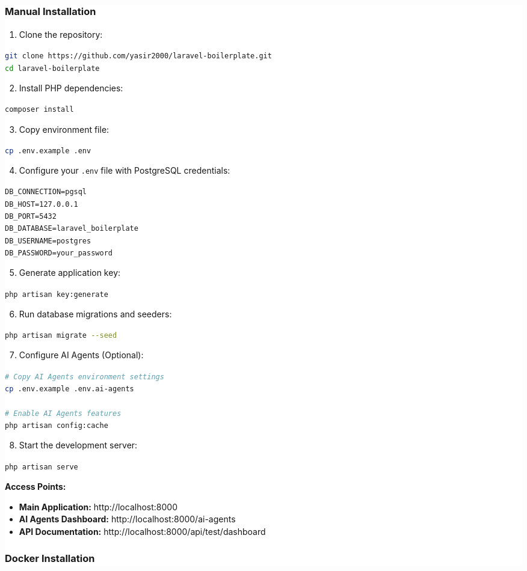 ### Manual Installation

1. Clone the repository:
```bash
git clone https://github.com/yasir2000/laravel-boilerplate.git
cd laravel-boilerplate
```

2. Install PHP dependencies:
```bash
composer install
```

3. Copy environment file:
```bash
cp .env.example .env
```

4. Configure your `.env` file with PostgreSQL credentials:
```env
DB_CONNECTION=pgsql
DB_HOST=127.0.0.1
DB_PORT=5432
DB_DATABASE=laravel_boilerplate
DB_USERNAME=postgres
DB_PASSWORD=your_password
```

5. Generate application key:
```bash
php artisan key:generate
```

6. Run database migrations and seeders:
```bash
php artisan migrate --seed
```

7. Configure AI Agents (Optional):
```bash
# Copy AI Agents environment settings
cp .env.example .env.ai-agents

# Enable AI Agents features
php artisan config:cache
```

8. Start the development server:
```bash
php artisan serve
```

**Access Points:**
- **Main Application:** http://localhost:8000
- **AI Agents Dashboard:** http://localhost:8000/ai-agents
- **API Documentation:** http://localhost:8000/api/test/dashboard

### Docker Installation
